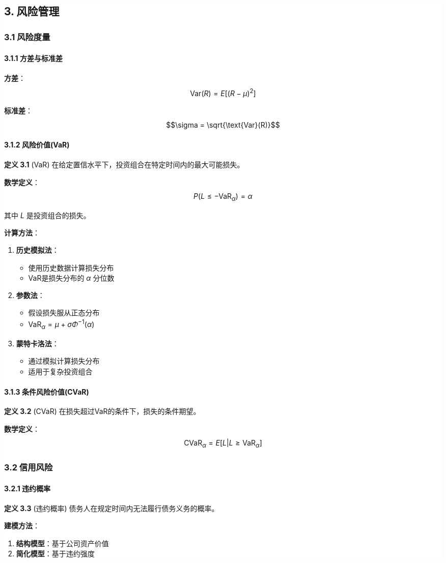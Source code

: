## 3. 风险管理

### 3.1 风险度量

#### 3.1.1 方差与标准差

**方差**：
$$\text{Var}(R) = E[(R - \mu)^2]$$

**标准差**：
$$\sigma = \sqrt{\text{Var}(R)}$$

#### 3.1.2 风险价值(VaR)

**定义 3.1** (VaR)
在给定置信水平下，投资组合在特定时间内的最大可能损失。

**数学定义**：
$$P(L \leq -\text{VaR}_\alpha) = \alpha$$

其中 $L$ 是投资组合的损失。

**计算方法**：

1. **历史模拟法**：
   - 使用历史数据计算损失分布
   - VaR是损失分布的 $\alpha$ 分位数

2. **参数法**：
   - 假设损失服从正态分布
   - $\text{VaR}_\alpha = \mu + \sigma \Phi^{-1}(\alpha)$

3. **蒙特卡洛法**：
   - 通过模拟计算损失分布
   - 适用于复杂投资组合

#### 3.1.3 条件风险价值(CVaR)

**定义 3.2** (CVaR)
在损失超过VaR的条件下，损失的条件期望。

**数学定义**：
$$\text{CVaR}_\alpha = E[L | L \geq \text{VaR}_\alpha]$$

### 3.2 信用风险

#### 3.2.1 违约概率

**定义 3.3** (违约概率)
债务人在规定时间内无法履行债务义务的概率。

**建模方法**：

1. **结构模型**：基于公司资产价值
2. **简化模型**：基于违约强度
